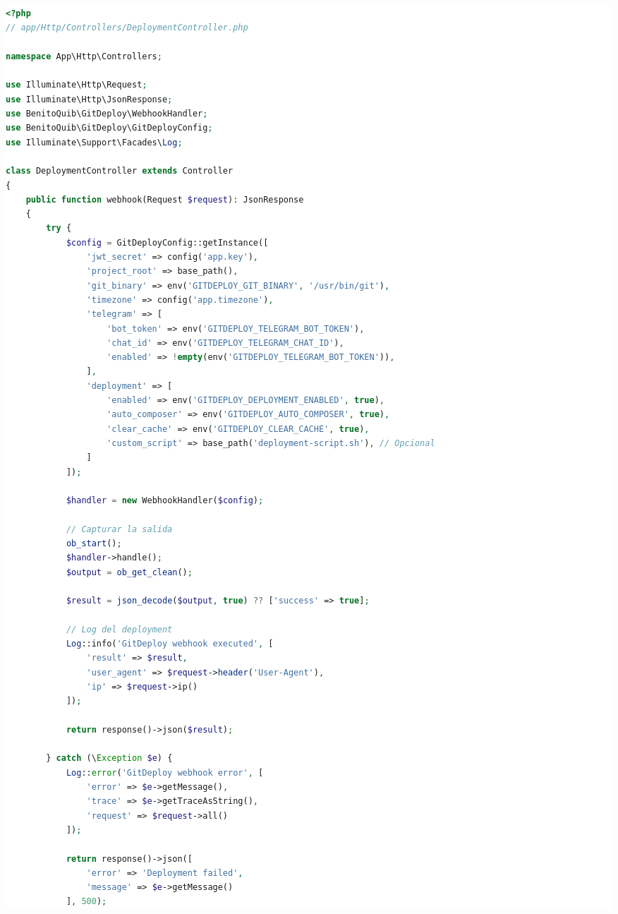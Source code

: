 ```php
<?php
// app/Http/Controllers/DeploymentController.php

namespace App\Http\Controllers;

use Illuminate\Http\Request;
use Illuminate\Http\JsonResponse;
use BenitoQuib\GitDeploy\WebhookHandler;
use BenitoQuib\GitDeploy\GitDeployConfig;
use Illuminate\Support\Facades\Log;

class DeploymentController extends Controller
{
    public function webhook(Request $request): JsonResponse
    {
        try {
            $config = GitDeployConfig::getInstance([
                'jwt_secret' => config('app.key'),
                'project_root' => base_path(),
                'git_binary' => env('GITDEPLOY_GIT_BINARY', '/usr/bin/git'),
                'timezone' => config('app.timezone'),
                'telegram' => [
                    'bot_token' => env('GITDEPLOY_TELEGRAM_BOT_TOKEN'),
                    'chat_id' => env('GITDEPLOY_TELEGRAM_CHAT_ID'),
                    'enabled' => !empty(env('GITDEPLOY_TELEGRAM_BOT_TOKEN')),
                ],
                'deployment' => [
                    'enabled' => env('GITDEPLOY_DEPLOYMENT_ENABLED', true),
                    'auto_composer' => env('GITDEPLOY_AUTO_COMPOSER', true),
                    'clear_cache' => env('GITDEPLOY_CLEAR_CACHE', true),
                    'custom_script' => base_path('deployment-script.sh'), // Opcional
                ]
            ]);
            
            $handler = new WebhookHandler($config);
            
            // Capturar la salida
            ob_start();
            $handler->handle();
            $output = ob_get_clean();
            
            $result = json_decode($output, true) ?? ['success' => true];
            
            // Log del deployment
            Log::info('GitDeploy webhook executed', [
                'result' => $result,
                'user_agent' => $request->header('User-Agent'),
                'ip' => $request->ip()
            ]);
            
            return response()->json($result);
            
        } catch (\Exception $e) {
            Log::error('GitDeploy webhook error', [
                'error' => $e->getMessage(),
                'trace' => $e->getTraceAsString(),
                'request' => $request->all()
            ]);
            
            return response()->json([
                'error' => 'Deployment failed',
                'message' => $e->getMessage()
            ], 500);
```
